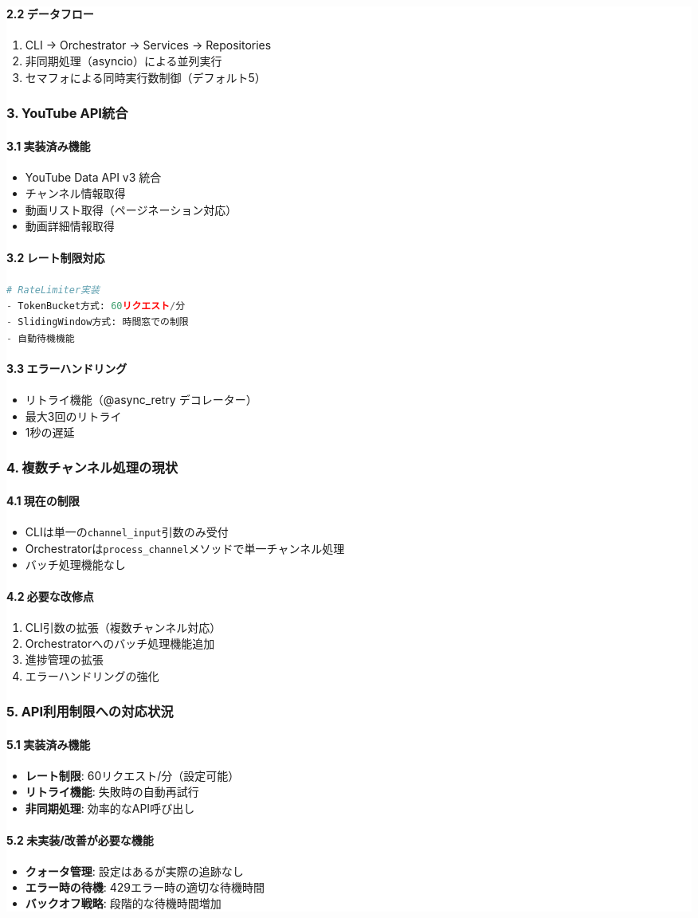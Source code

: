 #### 2.2 データフロー
1. CLI → Orchestrator → Services → Repositories
2. 非同期処理（asyncio）による並列実行
3. セマフォによる同時実行数制御（デフォルト5）

### 3. YouTube API統合

#### 3.1 実装済み機能
- YouTube Data API v3 統合
- チャンネル情報取得
- 動画リスト取得（ページネーション対応）
- 動画詳細情報取得

#### 3.2 レート制限対応
```python
# RateLimiter実装
- TokenBucket方式: 60リクエスト/分
- SlidingWindow方式: 時間窓での制限
- 自動待機機能
```

#### 3.3 エラーハンドリング
- リトライ機能（@async_retry デコレーター）
- 最大3回のリトライ
- 1秒の遅延

### 4. 複数チャンネル処理の現状

#### 4.1 現在の制限
- CLIは単一の`channel_input`引数のみ受付
- Orchestratorは`process_channel`メソッドで単一チャンネル処理
- バッチ処理機能なし

#### 4.2 必要な改修点
1. CLI引数の拡張（複数チャンネル対応）
2. Orchestratorへのバッチ処理機能追加
3. 進捗管理の拡張
4. エラーハンドリングの強化

### 5. API利用制限への対応状況

#### 5.1 実装済み機能
- **レート制限**: 60リクエスト/分（設定可能）
- **リトライ機能**: 失敗時の自動再試行
- **非同期処理**: 効率的なAPI呼び出し

#### 5.2 未実装/改善が必要な機能
- **クォータ管理**: 設定はあるが実際の追跡なし
- **エラー時の待機**: 429エラー時の適切な待機時間
- **バックオフ戦略**: 段階的な待機時間増加
